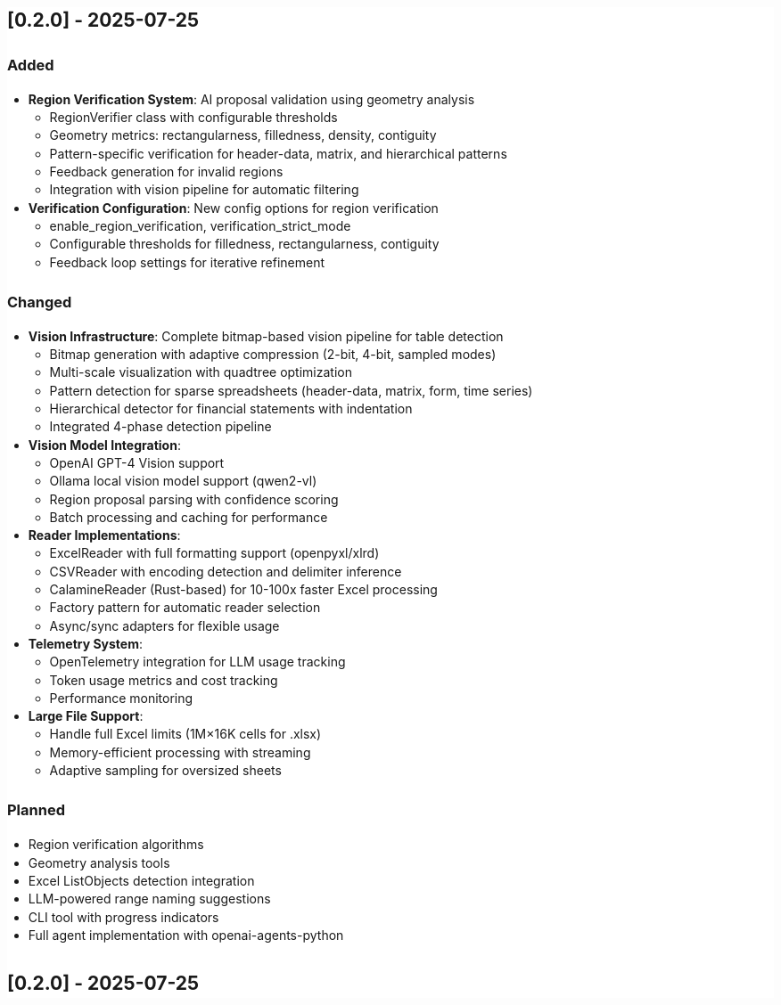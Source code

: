 ## [0.2.0] - 2025-07-25

### Added
- **Region Verification System**: AI proposal validation using geometry analysis
  - RegionVerifier class with configurable thresholds
  - Geometry metrics: rectangularness, filledness, density, contiguity
  - Pattern-specific verification for header-data, matrix, and hierarchical patterns
  - Feedback generation for invalid regions
  - Integration with vision pipeline for automatic filtering
- **Verification Configuration**: New config options for region verification
  - enable_region_verification, verification_strict_mode
  - Configurable thresholds for filledness, rectangularness, contiguity
  - Feedback loop settings for iterative refinement

### Changed
- **Vision Infrastructure**: Complete bitmap-based vision pipeline for table detection
  - Bitmap generation with adaptive compression (2-bit, 4-bit, sampled modes)
  - Multi-scale visualization with quadtree optimization
  - Pattern detection for sparse spreadsheets (header-data, matrix, form, time series)
  - Hierarchical detector for financial statements with indentation
  - Integrated 4-phase detection pipeline
- **Vision Model Integration**:
  - OpenAI GPT-4 Vision support
  - Ollama local vision model support (qwen2-vl)
  - Region proposal parsing with confidence scoring
  - Batch processing and caching for performance
- **Reader Implementations**:
  - ExcelReader with full formatting support (openpyxl/xlrd)
  - CSVReader with encoding detection and delimiter inference
  - CalamineReader (Rust-based) for 10-100x faster Excel processing
  - Factory pattern for automatic reader selection
  - Async/sync adapters for flexible usage
- **Telemetry System**:
  - OpenTelemetry integration for LLM usage tracking
  - Token usage metrics and cost tracking
  - Performance monitoring
- **Large File Support**:
  - Handle full Excel limits (1M×16K cells for .xlsx)
  - Memory-efficient processing with streaming
  - Adaptive sampling for oversized sheets

### Planned
- Region verification algorithms
- Geometry analysis tools
- Excel ListObjects detection integration
- LLM-powered range naming suggestions
- CLI tool with progress indicators
- Full agent implementation with openai-agents-python

## [0.2.0] - 2025-07-25
